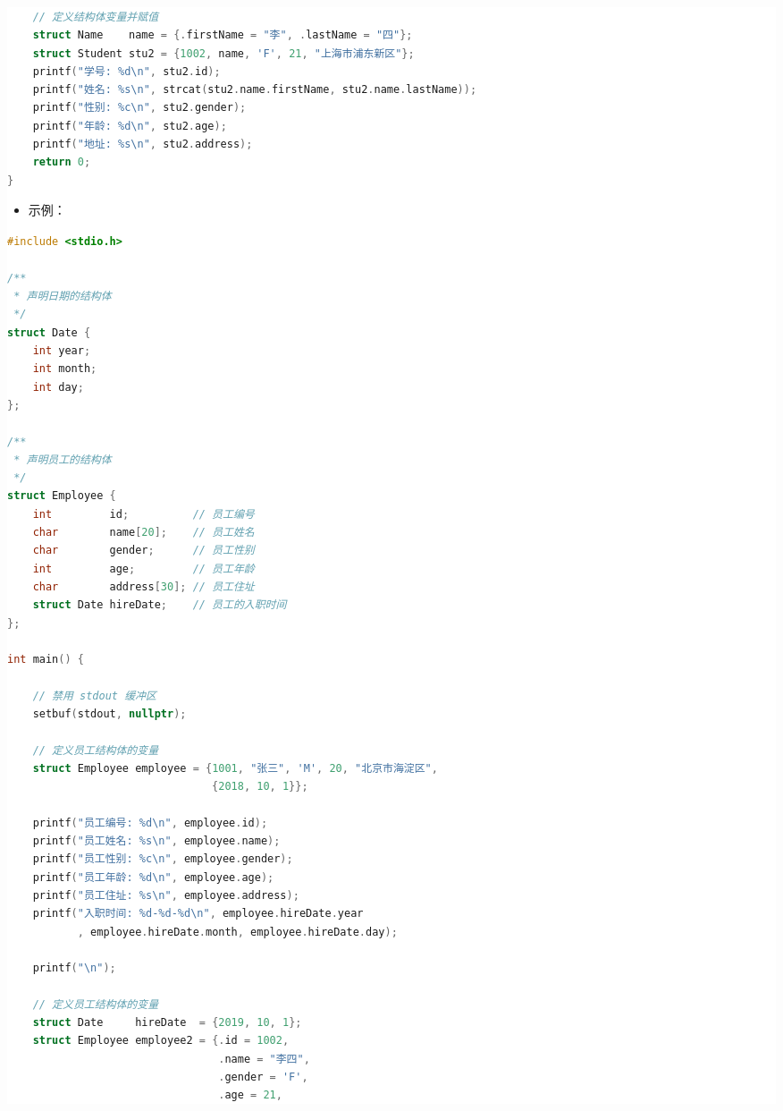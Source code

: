 ```c {7,15,17}
    // 定义结构体变量并赋值
    struct Name    name = {.firstName = "李", .lastName = "四"};
    struct Student stu2 = {1002, name, 'F', 21, "上海市浦东新区"};
    printf("学号: %d\n", stu2.id);
    printf("姓名: %s\n", strcat(stu2.name.firstName, stu2.name.lastName));
    printf("性别: %c\n", stu2.gender);
    printf("年龄: %d\n", stu2.age);
    printf("地址: %s\n", stu2.address);
    return 0;
}
```



* 示例：

```c {6,15,21}
#include <stdio.h>

/**
 * 声明日期的结构体
 */
struct Date {
    int year;
    int month;
    int day;
};

/**
 * 声明员工的结构体
 */
struct Employee {
    int         id;          // 员工编号
    char        name[20];    // 员工姓名
    char        gender;      // 员工性别
    int         age;         // 员工年龄
    char        address[30]; // 员工住址
    struct Date hireDate;    // 员工的入职时间
};

int main() {

    // 禁用 stdout 缓冲区
    setbuf(stdout, nullptr);

    // 定义员工结构体的变量
    struct Employee employee = {1001, "张三", 'M', 20, "北京市海淀区", 
                                {2018, 10, 1}};

    printf("员工编号: %d\n", employee.id);
    printf("员工姓名: %s\n", employee.name);
    printf("员工性别: %c\n", employee.gender);
    printf("员工年龄: %d\n", employee.age);
    printf("员工住址: %s\n", employee.address);
    printf("入职时间: %d-%d-%d\n", employee.hireDate.year
           , employee.hireDate.month, employee.hireDate.day);

    printf("\n");

    // 定义员工结构体的变量
    struct Date     hireDate  = {2019, 10, 1};
    struct Employee employee2 = {.id = 1002, 
                                 .name = "李四", 
                                 .gender = 'F', 
                                 .age = 21, 
```
